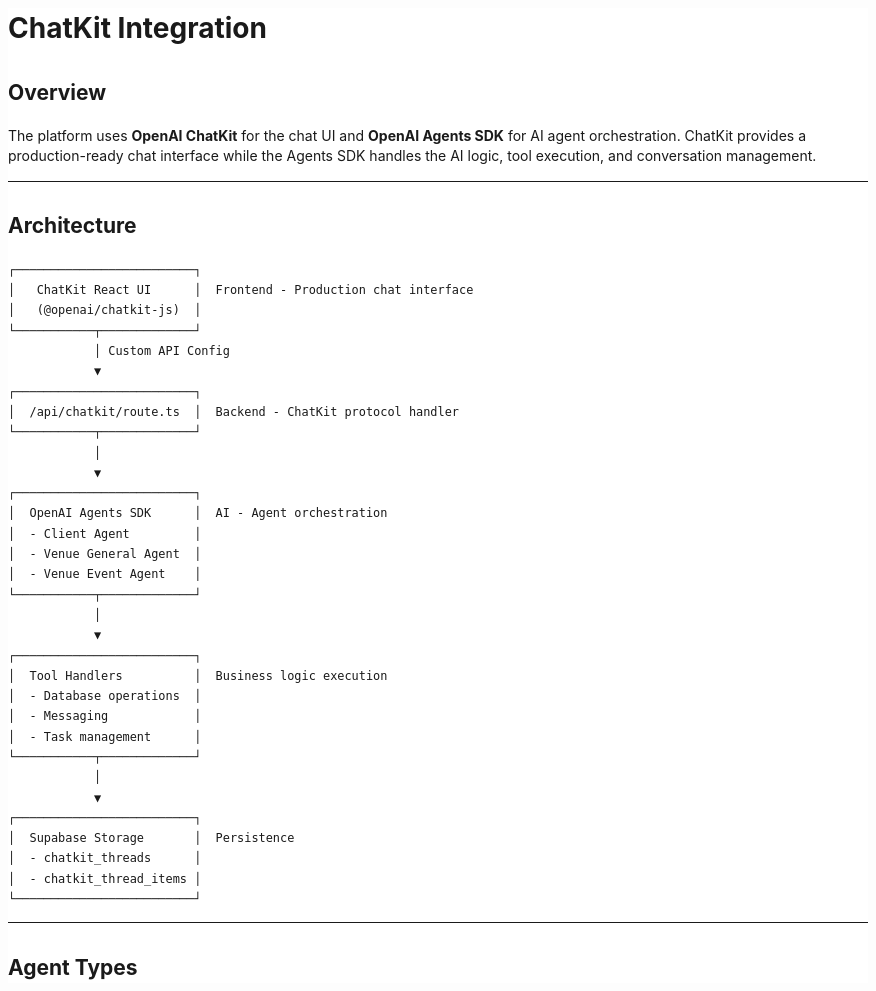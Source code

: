 # ChatKit Integration

## Overview

The platform uses **OpenAI ChatKit** for the chat UI and **OpenAI Agents SDK** for AI agent orchestration. ChatKit provides a production-ready chat interface while the Agents SDK handles the AI logic, tool execution, and conversation management.

---

## Architecture

```
┌─────────────────────────┐
│   ChatKit React UI      │  Frontend - Production chat interface
│   (@openai/chatkit-js)  │
└───────────┬─────────────┘
            │ Custom API Config
            ▼
┌─────────────────────────┐
│  /api/chatkit/route.ts  │  Backend - ChatKit protocol handler
└───────────┬─────────────┘
            │
            ▼
┌─────────────────────────┐
│  OpenAI Agents SDK      │  AI - Agent orchestration
│  - Client Agent         │
│  - Venue General Agent  │
│  - Venue Event Agent    │
└───────────┬─────────────┘
            │
            ▼
┌─────────────────────────┐
│  Tool Handlers          │  Business logic execution
│  - Database operations  │
│  - Messaging            │
│  - Task management      │
└───────────┬─────────────┘
            │
            ▼
┌─────────────────────────┐
│  Supabase Storage       │  Persistence
│  - chatkit_threads      │
│  - chatkit_thread_items │
└─────────────────────────┘
```

---

## Agent Types
